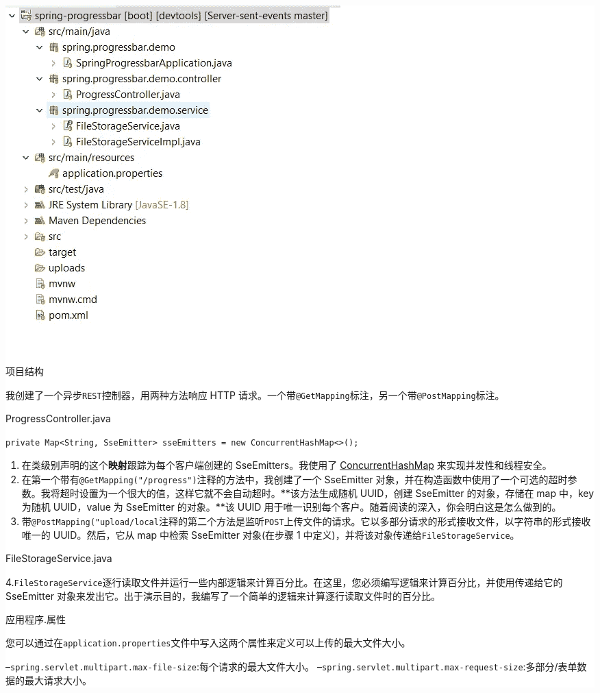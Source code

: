 ![](img/d8277a69c7c346a8a55d53aaa56f0f14.png)

项目结构

我创建了一个异步`REST`控制器，用两种方法响应 HTTP 请求。一个带`@GetMapping`标注，另一个带`@PostMapping`标注。

ProgressController.java

```
private Map<String, SseEmitter> sseEmitters = new ConcurrentHashMap<>();
```

1.  在类级别声明的这个**映射**跟踪为每个客户端创建的 SseEmitters。我使用了 [ConcurrentHashMap](https://docs.oracle.com/javase/8/docs/api/java/util/concurrent/ConcurrentHashMap.html) 来实现并发性和线程安全。
2.  在第一个带有`@GetMapping("/progress")`注释的方法中，我创建了一个 SseEmitter 对象，并在构造函数中使用了一个可选的超时参数。我将超时设置为一个很大的值，这样它就不会自动超时。**该方法生成随机 UUID，创建 SseEmitter 的对象，存储在 map 中，key 为随机 UUID，value 为 SseEmitter 的对象。**该 UUID 用于唯一识别每个客户。随着阅读的深入，你会明白这是怎么做到的。
3.  带`@PostMapping("upload/local`注释的第二个方法是监听`POST`上传文件的请求。它以多部分请求的形式接收文件，以字符串的形式接收唯一的 UUID。然后，它从 map 中检索 SseEmitter 对象(在步骤 1 中定义)，并将该对象传递给`FileStorageService`。

FileStorageService.java

4.`FileStorageService`逐行读取文件并运行一些内部逻辑来计算百分比。在这里，您必须编写逻辑来计算百分比，并使用传递给它的 SseEmitter 对象来发出它。出于演示目的，我编写了一个简单的逻辑来计算逐行读取文件时的百分比。

应用程序.属性

您可以通过在`application.properties`文件中写入这两个属性来定义可以上传的最大文件大小。

–`spring.servlet.multipart.max-file-size`:每个请求的最大文件大小。
–`spring.servlet.multipart.max-request-size`:多部分/表单数据的最大请求大小。
